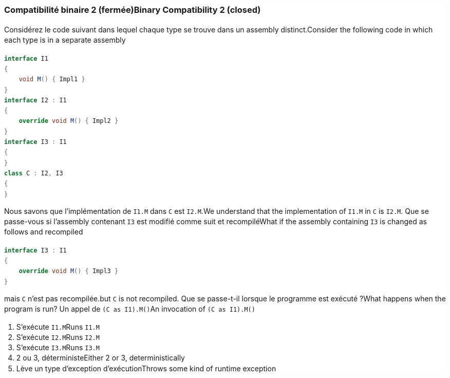 ### <a name="binary-compatibility-2-closed"></a><span data-ttu-id="149df-386">Compatibilité binaire 2 (fermée)</span><span class="sxs-lookup"><span data-stu-id="149df-386">Binary Compatibility 2 (closed)</span></span>

<span data-ttu-id="149df-387">Considérez le code suivant dans lequel chaque type se trouve dans un assembly distinct.</span><span class="sxs-lookup"><span data-stu-id="149df-387">Consider the following code in which each type is in a separate assembly</span></span>

```csharp
interface I1
{
    void M() { Impl1 }
}
interface I2 : I1
{
    override void M() { Impl2 }
}
interface I3 : I1
{
}
class C : I2, I3
{
}
```

<span data-ttu-id="149df-388">Nous savons que l’implémentation de `I1.M` dans `C` est `I2.M`.</span><span class="sxs-lookup"><span data-stu-id="149df-388">We understand that the implementation of `I1.M` in `C` is `I2.M`.</span></span> <span data-ttu-id="149df-389">Que se passe-vous si l’assembly contenant `I3` est modifié comme suit et recompilé</span><span class="sxs-lookup"><span data-stu-id="149df-389">What if the assembly containing `I3` is changed as follows and recompiled</span></span>

```csharp
interface I3 : I1
{
    override void M() { Impl3 }
}
```

<span data-ttu-id="149df-390">mais `C` n’est pas recompilée.</span><span class="sxs-lookup"><span data-stu-id="149df-390">but `C` is not recompiled.</span></span> <span data-ttu-id="149df-391">Que se passe-t-il lorsque le programme est exécuté ?</span><span class="sxs-lookup"><span data-stu-id="149df-391">What happens when the program is run?</span></span> <span data-ttu-id="149df-392">Un appel de `(C as I1).M()`</span><span class="sxs-lookup"><span data-stu-id="149df-392">An invocation of `(C as I1).M()`</span></span>

1. <span data-ttu-id="149df-393">S’exécute `I1.M`</span><span class="sxs-lookup"><span data-stu-id="149df-393">Runs `I1.M`</span></span>
2. <span data-ttu-id="149df-394">S’exécute `I2.M`</span><span class="sxs-lookup"><span data-stu-id="149df-394">Runs `I2.M`</span></span>
3. <span data-ttu-id="149df-395">S’exécute `I3.M`</span><span class="sxs-lookup"><span data-stu-id="149df-395">Runs `I3.M`</span></span>
4. <span data-ttu-id="149df-396">2 ou 3, déterministe</span><span class="sxs-lookup"><span data-stu-id="149df-396">Either 2 or 3, deterministically</span></span>
5. <span data-ttu-id="149df-397">Lève un type d’exception d’exécution</span><span class="sxs-lookup"><span data-stu-id="149df-397">Throws some kind of runtime exception</span></span>
